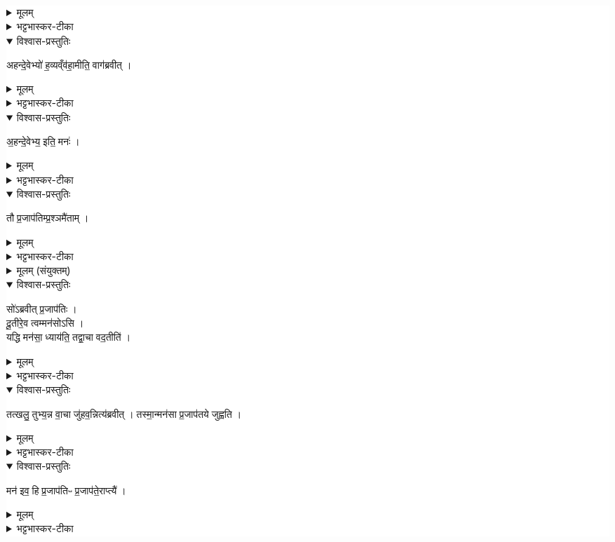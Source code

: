 <details><summary>मूलम्</summary></details>

<details><summary>भट्टभास्कर-टीका</summary></details>

<details open><summary>विश्वास-प्रस्तुतिः</summary>

अहन्दे॒वेभ्यो॑ ह॒व्यव्ँव॑हा॒मीति॒  वाग॑ब्रवीत्  ।
</details>

<details><summary>मूलम्</summary></details>

<details><summary>भट्टभास्कर-टीका</summary></details>

<details open><summary>विश्वास-प्रस्तुतिः</summary>

अ॒हन्दे॒वेभ्य॒ इति॒ मनः॑ ।
</details>

<details><summary>मूलम्</summary></details>

<details><summary>भट्टभास्कर-टीका</summary></details>

<details open><summary>विश्वास-प्रस्तुतिः</summary>

तौ प्र॒जाप॑तिम्प्र॒श्ञमै॑ताम् ।
</details>

<details><summary>मूलम्</summary></details>

<details><summary>भट्टभास्कर-टीका</summary></details>

<details><summary>मूलम् (संयुक्तम्)</summary></details>

<details open><summary>विश्वास-प्रस्तुतिः</summary>

सो॑ऽब्रवीत् प्र॒जाप॑तिः ।  
दू॒तीरे॒व त्वम्मन॑सोऽसि ।  
यद्धि मन॑सा॒ ध्याय॑ति॒ तद्वा॒चा वद॒तीति॑ ।  
</details>

<details><summary>मूलम्</summary></details>

<details><summary>भट्टभास्कर-टीका</summary></details>

<details open><summary>विश्वास-प्रस्तुतिः</summary>

तत्खलु॒ तुभ्य॒न्न वा॒चा जु॑हव॒न्नित्य॑ब्रवीत् ।
तस्मा॒न्मन॑सा प्र॒जाप॑तये जुह्वति ।
</details>

<details><summary>मूलम्</summary></details>

<details><summary>भट्टभास्कर-टीका</summary></details>

<details open><summary>विश्वास-प्रस्तुतिः</summary>

मन॑ इव॒ हि प्र॒जाप॑तिᳶ प्र॒जाप॑ते॒राप्त्यै॑ ।
</details>

<details><summary>मूलम्</summary></details>

<details><summary>भट्टभास्कर-टीका</summary></details>
